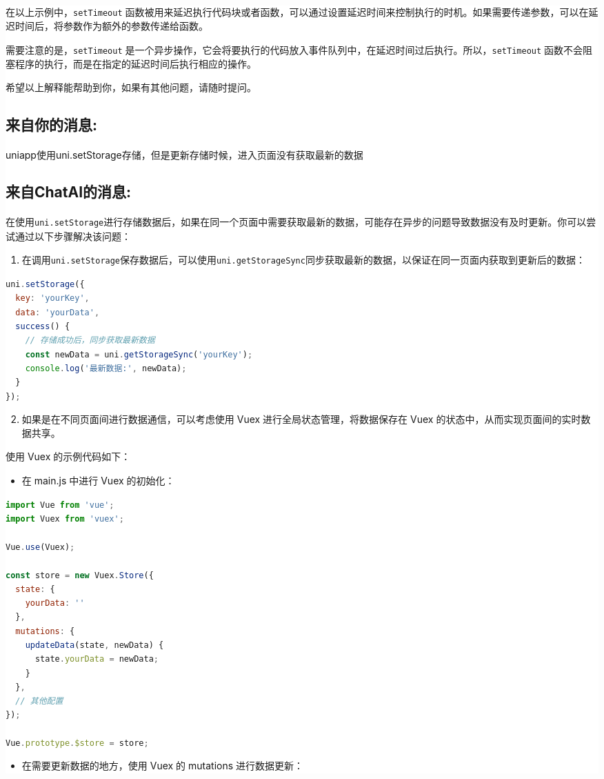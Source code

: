 在以上示例中，`setTimeout` 函数被用来延迟执行代码块或者函数，可以通过设置延迟时间来控制执行的时机。如果需要传递参数，可以在延迟时间后，将参数作为额外的参数传递给函数。

需要注意的是，`setTimeout` 是一个异步操作，它会将要执行的代码放入事件队列中，在延迟时间过后执行。所以，`setTimeout` 函数不会阻塞程序的执行，而是在指定的延迟时间后执行相应的操作。

希望以上解释能帮助到你，如果有其他问题，请随时提问。

## 来自你的消息:
uniapp使用uni.setStorage存储，但是更新存储时候，进入页面没有获取最新的数据

## 来自ChatAI的消息:
在使用`uni.setStorage`进行存储数据后，如果在同一个页面中需要获取最新的数据，可能存在异步的问题导致数据没有及时更新。你可以尝试通过以下步骤解决该问题：

1. 在调用`uni.setStorage`保存数据后，可以使用`uni.getStorageSync`同步获取最新的数据，以保证在同一页面内获取到更新后的数据：

```javascript
uni.setStorage({
  key: 'yourKey',
  data: 'yourData',
  success() {
    // 存储成功后，同步获取最新数据
    const newData = uni.getStorageSync('yourKey');
    console.log('最新数据:', newData);
  }
});
```

2. 如果是在不同页面间进行数据通信，可以考虑使用 Vuex 进行全局状态管理，将数据保存在 Vuex 的状态中，从而实现页面间的实时数据共享。

使用 Vuex 的示例代码如下：

- 在 main.js 中进行 Vuex 的初始化：

```javascript
import Vue from 'vue';
import Vuex from 'vuex';

Vue.use(Vuex);

const store = new Vuex.Store({
  state: {
    yourData: ''
  },
  mutations: {
    updateData(state, newData) {
      state.yourData = newData;
    }
  },
  // 其他配置
});

Vue.prototype.$store = store;
```

- 在需要更新数据的地方，使用 Vuex 的 mutations 进行数据更新：
